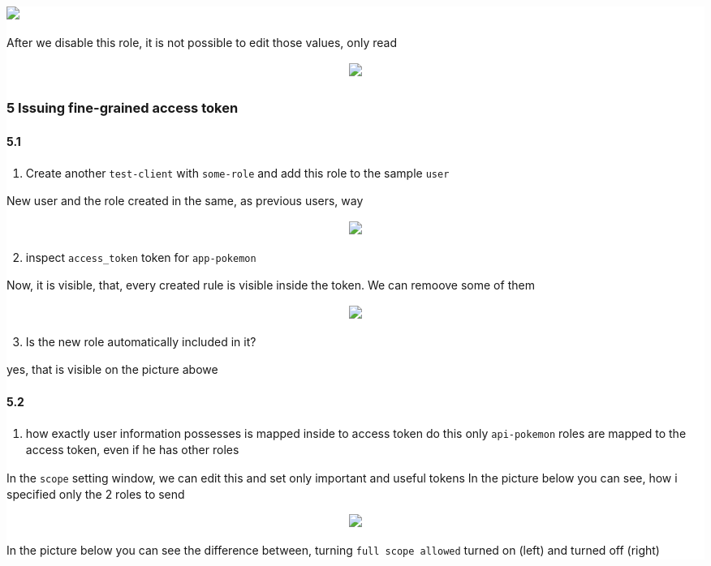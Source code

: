![](https://i.imgur.com/wwNBrYm.png)
    
</center>

After we disable this role, it is not possible to edit those values, only read

<center>

![](https://i.imgur.com/HArTWba.png)
    
</center>



### 5 Issuing fine-grained access token

#### 5.1

1. Create another `test-client` with `some-role` and add this role to the sample `user`

New user and the role created in the same, as previous users, way

<center>

![](https://i.imgur.com/qkSJ7SR.png)
    
</center>

2. inspect `access_token` token for `app-pokemon`

Now, it is visible, that, every created rule is visible inside the token. We can remoove some of them

<center>

![](https://i.imgur.com/c2Fi5c0.png)
    
</center>

3. Is the new role automatically included in it?

yes, that is visible on the picture abowe


#### 5.2 

1. how exactly user information possesses is mapped inside to access token do this only `api-pokemon` roles are mapped to the access token, even if he has other roles

In the `scope` setting window, we can edit this and set only important and useful tokens
In the picture below you can see, how i specified only the 2 roles to send

<center>

![](https://i.imgur.com/0sB7Uxf.png)

</center>

In the picture below you can see the difference between, turning `full scope allowed` turned on (left) and turned off (right)
